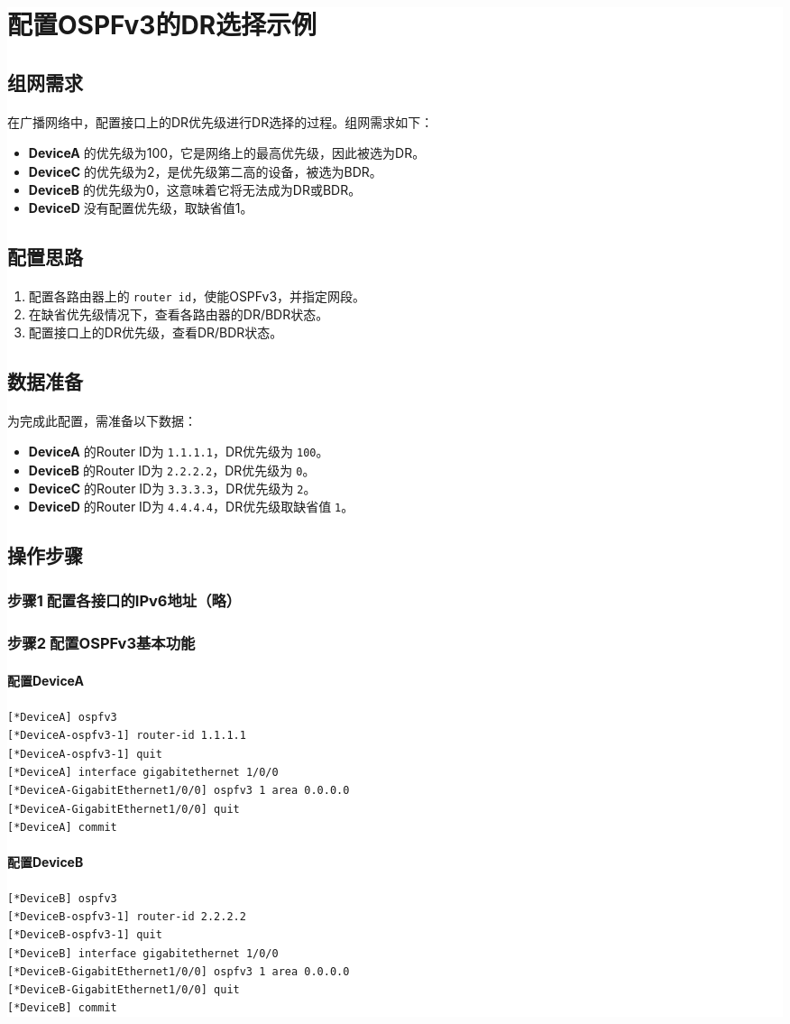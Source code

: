 # 配置OSPFv3的DR选择示例

## 组网需求

在广播网络中，配置接口上的DR优先级进行DR选择的过程。组网需求如下：

- **DeviceA** 的优先级为100，它是网络上的最高优先级，因此被选为DR。
- **DeviceC** 的优先级为2，是优先级第二高的设备，被选为BDR。
- **DeviceB** 的优先级为0，这意味着它将无法成为DR或BDR。
- **DeviceD** 没有配置优先级，取缺省值1。

## 配置思路

1. 配置各路由器上的 `router id`，使能OSPFv3，并指定网段。
2. 在缺省优先级情况下，查看各路由器的DR/BDR状态。
3. 配置接口上的DR优先级，查看DR/BDR状态。

## 数据准备

为完成此配置，需准备以下数据：

- **DeviceA** 的Router ID为 `1.1.1.1`，DR优先级为 `100`。
- **DeviceB** 的Router ID为 `2.2.2.2`，DR优先级为 `0`。
- **DeviceC** 的Router ID为 `3.3.3.3`，DR优先级为 `2`。
- **DeviceD** 的Router ID为 `4.4.4.4`，DR优先级取缺省值 `1`。

## 操作步骤

### 步骤1 配置各接口的IPv6地址（略）

### 步骤2 配置OSPFv3基本功能

#### 配置DeviceA

```bash
[*DeviceA] ospfv3
[*DeviceA-ospfv3-1] router-id 1.1.1.1
[*DeviceA-ospfv3-1] quit
[*DeviceA] interface gigabitethernet 1/0/0
[*DeviceA-GigabitEthernet1/0/0] ospfv3 1 area 0.0.0.0
[*DeviceA-GigabitEthernet1/0/0] quit
[*DeviceA] commit
```

#### 配置DeviceB

```bash
[*DeviceB] ospfv3
[*DeviceB-ospfv3-1] router-id 2.2.2.2
[*DeviceB-ospfv3-1] quit
[*DeviceB] interface gigabitethernet 1/0/0
[*DeviceB-GigabitEthernet1/0/0] ospfv3 1 area 0.0.0.0
[*DeviceB-GigabitEthernet1/0/0] quit
[*DeviceB] commit
```
